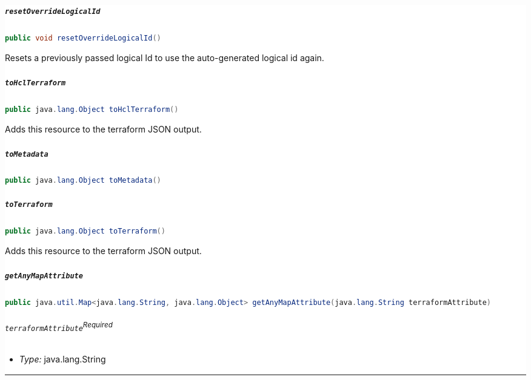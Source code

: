 ##### `resetOverrideLogicalId` <a name="resetOverrideLogicalId" id="rhizo-co-terraform-provider-oci.dataOciMediaServicesMediaWorkflowJobs.DataOciMediaServicesMediaWorkflowJobs.resetOverrideLogicalId"></a>

```java
public void resetOverrideLogicalId()
```

Resets a previously passed logical Id to use the auto-generated logical id again.

##### `toHclTerraform` <a name="toHclTerraform" id="rhizo-co-terraform-provider-oci.dataOciMediaServicesMediaWorkflowJobs.DataOciMediaServicesMediaWorkflowJobs.toHclTerraform"></a>

```java
public java.lang.Object toHclTerraform()
```

Adds this resource to the terraform JSON output.

##### `toMetadata` <a name="toMetadata" id="rhizo-co-terraform-provider-oci.dataOciMediaServicesMediaWorkflowJobs.DataOciMediaServicesMediaWorkflowJobs.toMetadata"></a>

```java
public java.lang.Object toMetadata()
```

##### `toTerraform` <a name="toTerraform" id="rhizo-co-terraform-provider-oci.dataOciMediaServicesMediaWorkflowJobs.DataOciMediaServicesMediaWorkflowJobs.toTerraform"></a>

```java
public java.lang.Object toTerraform()
```

Adds this resource to the terraform JSON output.

##### `getAnyMapAttribute` <a name="getAnyMapAttribute" id="rhizo-co-terraform-provider-oci.dataOciMediaServicesMediaWorkflowJobs.DataOciMediaServicesMediaWorkflowJobs.getAnyMapAttribute"></a>

```java
public java.util.Map<java.lang.String, java.lang.Object> getAnyMapAttribute(java.lang.String terraformAttribute)
```

###### `terraformAttribute`<sup>Required</sup> <a name="terraformAttribute" id="rhizo-co-terraform-provider-oci.dataOciMediaServicesMediaWorkflowJobs.DataOciMediaServicesMediaWorkflowJobs.getAnyMapAttribute.parameter.terraformAttribute"></a>

- *Type:* java.lang.String

---